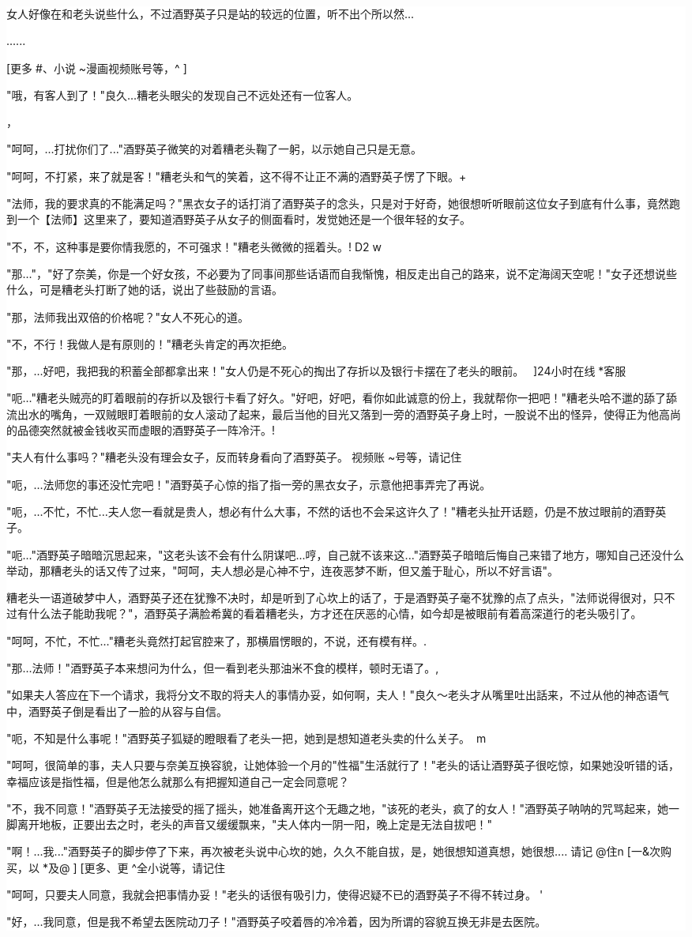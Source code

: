 女人好像在和老头说些什么，不过酒野英子只是站的较远的位置，听不出个所以然...

......

 [更多 #、小说 ~漫画视频账号等，^ ]

"哦，有客人到了！"良久...糟老头眼尖的发现自己不远处还有一位客人。

，

"呵呵，...打扰你们了..."酒野英子微笑的对着糟老头鞠了一躬，以示她自己只是无意。

"呵呵，不打紧，来了就是客！"糟老头和气的笑着，这不得不让正不满的酒野英子愣了下眼。+

"法师，我的要求真的不能满足吗？"黑衣女子的话打消了酒野英子的念头，只是对于好奇，她很想听听眼前这位女子到底有什么事，竟然跑到一个【法师】这里来了，要知道酒野英子从女子的侧面看时，发觉她还是一个很年轻的女子。

"不，不，这种事是要你情我愿的，不可强求！"糟老头微微的摇着头。! D2 w

"那..."，"好了奈美，你是一个好女孩，不必要为了同事间那些话语而自我惭愧，相反走出自己的路来，说不定海阔天空呢！"女子还想说些什么，可是糟老头打断了她的话，说出了些鼓励的言语。

"那，法师我出双倍的价格呢？"女人不死心的道。

"不，不行！我做人是有原则的！"糟老头肯定的再次拒绝。

"那，...好吧，我把我的积蓄全部都拿出来！"女人仍是不死心的掏出了存折以及银行卡摆在了老头的眼前。   ]24小时在线 *客服

"呃..."糟老头贼亮的盯着眼前的存折以及银行卡看了好久。"好吧，好吧，看你如此诚意的份上，我就帮你一把吧！"糟老头哈不邋的舔了舔流出水的嘴角，一双贼眼盯着眼前的女人滚动了起来，最后当他的目光又落到一旁的酒野英子身上时，一股说不出的怪异，使得正为他高尚的品德突然就被金钱收买而虚眼的酒野英子一阵冷汗。!

"夫人有什么事吗？"糟老头没有理会女子，反而转身看向了酒野英子。
视频账 ~号等，请记住

"呃，...法师您的事还没忙完吧！"酒野英子心惊的指了指一旁的黑衣女子，示意他把事弄完了再说。

"呃，...不忙，不忙...夫人您一看就是贵人，想必有什么大事，不然的话也不会呆这许久了！"糟老头扯开话题，仍是不放过眼前的酒野英子。

"呃..."酒野英子暗暗沉思起来，"这老头该不会有什么阴谋吧...哼，自己就不该来这..."酒野英子暗暗后悔自己来错了地方，哪知自己还没什么举动，那糟老头的话又传了过来，"呵呵，夫人想必是心神不宁，连夜恶梦不断，但又羞于耻心，所以不好言语"。

糟老头一语道破梦中人，酒野英子还在犹豫不决时，却是听到了心坎上的话了，于是酒野英子毫不犹豫的点了点头，"法师说得很对，只不过有什么法子能助我呢？"，酒野英子满脸希冀的看着糟老头，方才还在厌恶的心情，如今却是被眼前有着高深道行的老头吸引了。

"呵呵，不忙，不忙..."糟老头竟然打起官腔来了，那横眉愣眼的，不说，还有模有样。.

"那...法师！"酒野英子本来想问为什么，但一看到老头那油米不食的模样，顿时无语了。,

"如果夫人答应在下一个请求，我将分文不取的将夫人的事情办妥，如何啊，夫人！"良久～老头才从嘴里吐出話来，不过从他的神态语气中，酒野英子倒是看出了一脸的从容与自信。

"呃，不知是什么事呢！"酒野英子狐疑的瞪眼看了老头一把，她到是想知道老头卖的什么关子。  m

"呵呵，很简单的事，夫人只要与奈美互换容貌，让她体验一个月的"性福"生活就行了！"老头的话让酒野英子很吃惊，如果她没听错的话，幸福应该是指性福，但是他怎么就那么有把握知道自己一定会同意呢？

"不，我不同意！"酒野英子无法接受的摇了摇头，她准备离开这个无趣之地，"该死的老头，疯了的女人！"酒野英子呐呐的咒骂起来，她一脚离开地板，正要出去之时，老头的声音又缓缓飘来，"夫人体内一阴一阳，晚上定是无法自拔吧！"

"啊！...我..."酒野英子的脚步停了下来，再次被老头说中心坎的她，久久不能自拔，是，她很想知道真想，她很想....
请记 @住n [一&次购买，以 *及@ ]
[更多、更 ^全小说等，请记住

"呵呵，只要夫人同意，我就会把事情办妥！"老头的话很有吸引力，使得迟疑不已的酒野英子不得不转过身。 '

"好，...我同意，但是我不希望去医院动刀子！"酒野英子咬着唇的冷冷着，因为所谓的容貌互换无非是去医院。
